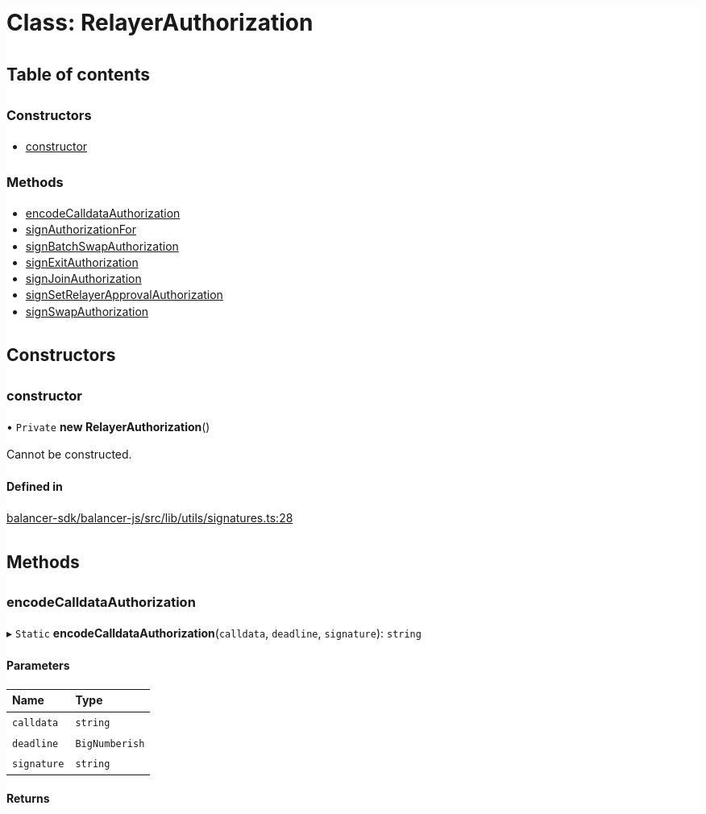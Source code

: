 # Class: RelayerAuthorization

## Table of contents

### Constructors

- [constructor](RelayerAuthorization.md#constructor)

### Methods

- [encodeCalldataAuthorization](RelayerAuthorization.md#encodecalldataauthorization)
- [signAuthorizationFor](RelayerAuthorization.md#signauthorizationfor)
- [signBatchSwapAuthorization](RelayerAuthorization.md#signbatchswapauthorization)
- [signExitAuthorization](RelayerAuthorization.md#signexitauthorization)
- [signJoinAuthorization](RelayerAuthorization.md#signjoinauthorization)
- [signSetRelayerApprovalAuthorization](RelayerAuthorization.md#signsetrelayerapprovalauthorization)
- [signSwapAuthorization](RelayerAuthorization.md#signswapauthorization)

## Constructors

### constructor

• `Private` **new RelayerAuthorization**()

Cannot be constructed.

#### Defined in

[balancer-sdk/balancer-js/src/lib/utils/signatures.ts:28](https://github.com/balancer-labs/balancer-sdk/blob/c094037b/balancer-js/src/lib/utils/signatures.ts#L28)

## Methods

### encodeCalldataAuthorization

▸ `Static` **encodeCalldataAuthorization**(`calldata`, `deadline`, `signature`): `string`

#### Parameters

| Name | Type |
| :------ | :------ |
| `calldata` | `string` |
| `deadline` | `BigNumberish` |
| `signature` | `string` |

#### Returns
